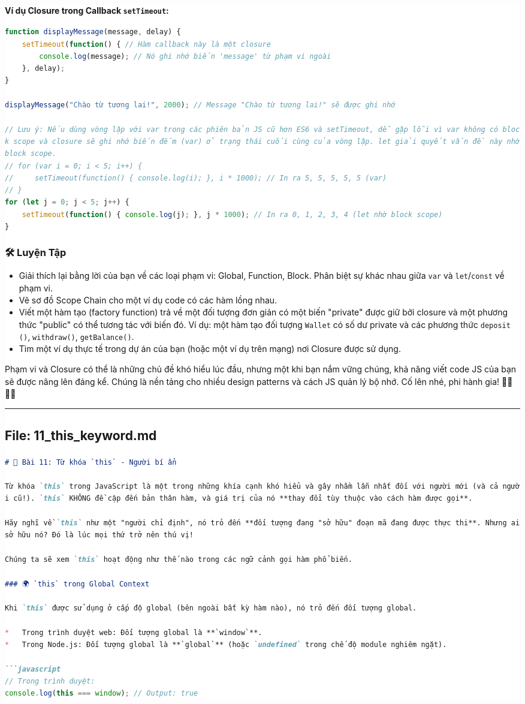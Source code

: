 **Ví dụ Closure trong Callback `setTimeout`:**

```javascript
function displayMessage(message, delay) {
    setTimeout(function() { // Hàm callback này là một closure
        console.log(message); // Nó ghi nhớ biến 'message' từ phạm vi ngoài
    }, delay);
}

displayMessage("Chào từ tương lai!", 2000); // Message "Chào từ tương lai!" sẽ được ghi nhớ

// Lưu ý: Nếu dùng vòng lặp với var trong các phiên bản JS cũ hơn ES6 và setTimeout, dễ gặp lỗi vì var không có block scope và closure sẽ ghi nhớ biến đếm (var) ở trạng thái cuối cùng của vòng lặp. let giải quyết vấn đề này nhờ block scope.
// for (var i = 0; i < 5; i++) {
//     setTimeout(function() { console.log(i); }, i * 1000); // In ra 5, 5, 5, 5, 5 (var)
// }
for (let j = 0; j < 5; j++) {
    setTimeout(function() { console.log(j); }, j * 1000); // In ra 0, 1, 2, 3, 4 (let nhờ block scope)
}
```

### 🛠 Luyện Tập

*   Giải thích lại bằng lời của bạn về các loại phạm vi: Global, Function, Block. Phân biệt sự khác nhau giữa `var` và `let`/`const` về phạm vi.
*   Vẽ sơ đồ Scope Chain cho một ví dụ code có các hàm lồng nhau.
*   Viết một hàm tạo (factory function) trả về một đối tượng đơn giản có một biến "private" được giữ bởi closure và một phương thức "public" có thể tương tác với biến đó. Ví dụ: một hàm tạo đối tượng `Wallet` có số dư private và các phương thức `deposit()`, `withdraw()`, `getBalance()`.
*   Tìm một ví dụ thực tế trong dự án của bạn (hoặc một ví dụ trên mạng) nơi Closure được sử dụng.

Phạm vi và Closure có thể là những chủ đề khó hiểu lúc đầu, nhưng một khi bạn nắm vững chúng, khả năng viết code JS của bạn sẽ được nâng lên đáng kể. Chúng là nền tảng cho nhiều design patterns và cách JS quản lý bộ nhớ. Cố lên nhé, phi hành gia! 👩‍🚀👨‍🚀

---

## File: 11_this_keyword.md

```markdown
# 🔮 Bài 11: Từ khóa `this` - Người bí ẩn

Từ khóa `this` trong JavaScript là một trong những khía cạnh khó hiểu và gây nhầm lẫn nhất đối với người mới (và cả người cũ!). `this` KHÔNG đề cập đến bản thân hàm, và giá trị của nó **thay đổi tùy thuộc vào cách hàm được gọi**.

Hãy nghĩ về `this` như một "người chỉ định", nó trỏ đến **đối tượng đang "sở hữu" đoạn mã đang được thực thi**. Nhưng ai sở hữu nó? Đó là lúc mọi thứ trở nên thú vị!

Chúng ta sẽ xem `this` hoạt động như thế nào trong các ngữ cảnh gọi hàm phổ biến.

### 🌍 `this` trong Global Context

Khi `this` được sử dụng ở cấp độ global (bên ngoài bất kỳ hàm nào), nó trỏ đến đối tượng global.

*   Trong trình duyệt web: Đối tượng global là **`window`**.
*   Trong Node.js: Đối tượng global là **`global`** (hoặc `undefined` trong chế độ module nghiêm ngặt).

```javascript
// Trong trình duyệt:
console.log(this === window); // Output: true

```